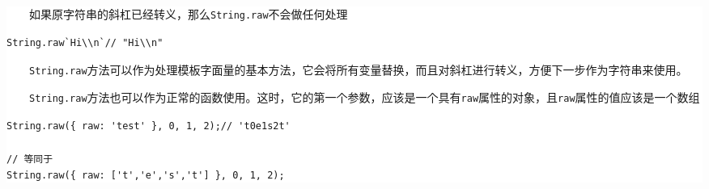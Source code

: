 &emsp;&emsp;如果原字符串的斜杠已经转义，那么`String.raw`不会做任何处理

```
String.raw`Hi\\n`// "Hi\\n"
```

&emsp;&emsp;`String.raw`方法可以作为处理模板字面量的基本方法，它会将所有变量替换，而且对斜杠进行转义，方便下一步作为字符串来使用。

&emsp;&emsp;`String.raw`方法也可以作为正常的函数使用。这时，它的第一个参数，应该是一个具有`raw`属性的对象，且`raw`属性的值应该是一个数组

```
String.raw({ raw: 'test' }, 0, 1, 2);// 't0e1s2t'

// 等同于
String.raw({ raw: ['t','e','s','t'] }, 0, 1, 2);
```

